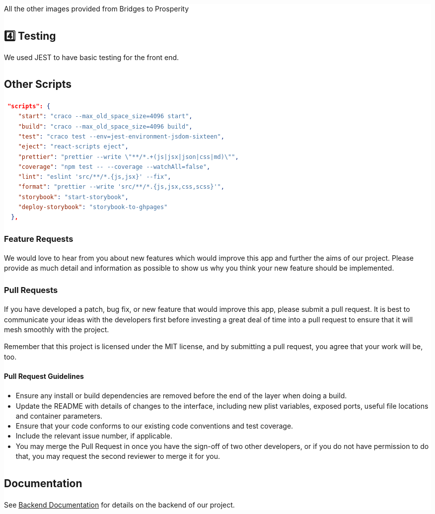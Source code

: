 All the other images provided from Bridges to Prosperity

## 4️⃣ Testing

We used JEST to have basic testing for the front end.

## Other Scripts

```json
 "scripts": {
    "start": "craco --max_old_space_size=4096 start",
    "build": "craco --max_old_space_size=4096 build",
    "test": "craco test --env=jest-environment-jsdom-sixteen",
    "eject": "react-scripts eject",
    "prettier": "prettier --write \"**/*.+(js|jsx|json|css|md)\"",
    "coverage": "npm test -- --coverage --watchAll=false",
    "lint": "eslint 'src/**/*.{js,jsx}' --fix",
    "format": "prettier --write 'src/**/*.{js,jsx,css,scss}'",
    "storybook": "start-storybook",
    "deploy-storybook": "storybook-to-ghpages"
  },
```

### Feature Requests

We would love to hear from you about new features which would improve this app and further the aims of our project. Please provide as much detail and information as possible to show us why you think your new feature should be implemented.

### Pull Requests

If you have developed a patch, bug fix, or new feature that would improve this app, please submit a pull request. It is best to communicate your ideas with the developers first before investing a great deal of time into a pull request to ensure that it will mesh smoothly with the project.

Remember that this project is licensed under the MIT license, and by submitting a pull request, you agree that your work will be, too.

#### Pull Request Guidelines

- Ensure any install or build dependencies are removed before the end of the layer when doing a build.
- Update the README with details of changes to the interface, including new plist variables, exposed ports, useful file locations and container parameters.
- Ensure that your code conforms to our existing code conventions and test coverage.
- Include the relevant issue number, if applicable.
- You may merge the Pull Request in once you have the sign-off of two other developers, or if you do not have permission to do that, you may request the second reviewer to merge it for you.

## Documentation

See [Backend Documentation](https://github.com/Lambda-School-Labs/Labs25-Bridges_to_Prosperity-TeamB-be) for details on the backend of our project.
